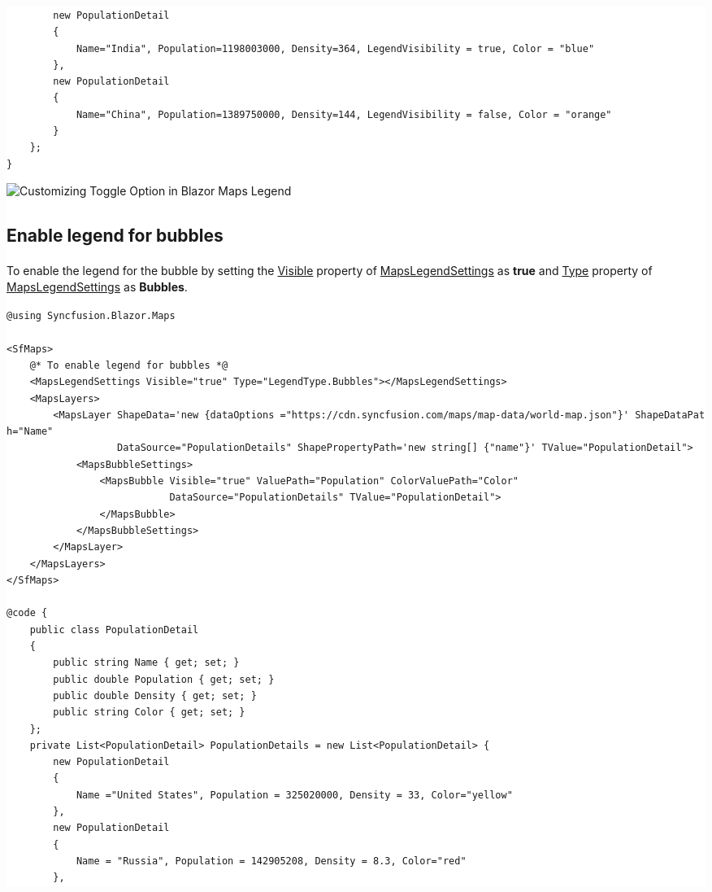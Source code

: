 ```cshtml
        new PopulationDetail
        {
            Name="India", Population=1198003000, Density=364, LegendVisibility = true, Color = "blue"
        },
        new PopulationDetail
        {
            Name="China", Population=1389750000, Density=144, LegendVisibility = false, Color = "orange"
        }
    };
}
```

![Customizing Toggle Option in Blazor Maps Legend](./images/Legend/blazor-maps-legend-toggle.gif)

## Enable legend for bubbles

To enable the legend for the bubble by setting the [Visible](https://help.syncfusion.com/cr/blazor/Syncfusion.Blazor.Maps.MapsLegendSettings.html#Syncfusion_Blazor_Maps_MapsLegendSettings_Visible) property of [MapsLegendSettings](https://help.syncfusion.com/cr/blazor/Syncfusion.Blazor.Maps.MapsLegendSettings.html) as **true** and [Type](https://help.syncfusion.com/cr/blazor/Syncfusion.Blazor.Maps.MapsLegendSettings.html#Syncfusion_Blazor_Maps_MapsLegendSettings_Type) property of [MapsLegendSettings](https://help.syncfusion.com/cr/blazor/Syncfusion.Blazor.Maps.MapsLegendSettings.html) as **Bubbles**.

```cshtml
@using Syncfusion.Blazor.Maps

<SfMaps>
    @* To enable legend for bubbles *@
    <MapsLegendSettings Visible="true" Type="LegendType.Bubbles"></MapsLegendSettings>
    <MapsLayers>
        <MapsLayer ShapeData='new {dataOptions ="https://cdn.syncfusion.com/maps/map-data/world-map.json"}' ShapeDataPath="Name"
                   DataSource="PopulationDetails" ShapePropertyPath='new string[] {"name"}' TValue="PopulationDetail">
            <MapsBubbleSettings>
                <MapsBubble Visible="true" ValuePath="Population" ColorValuePath="Color"
                            DataSource="PopulationDetails" TValue="PopulationDetail">
                </MapsBubble>
            </MapsBubbleSettings>
        </MapsLayer>
    </MapsLayers>
</SfMaps>

@code {
    public class PopulationDetail
    {
        public string Name { get; set; }
        public double Population { get; set; }
        public double Density { get; set; }
        public string Color { get; set; }
    };
    private List<PopulationDetail> PopulationDetails = new List<PopulationDetail> {
        new PopulationDetail
        { 
            Name ="United States", Population = 325020000, Density = 33, Color="yellow"
        },
        new PopulationDetail
        {
            Name = "Russia", Population = 142905208, Density = 8.3, Color="red"
        },
```